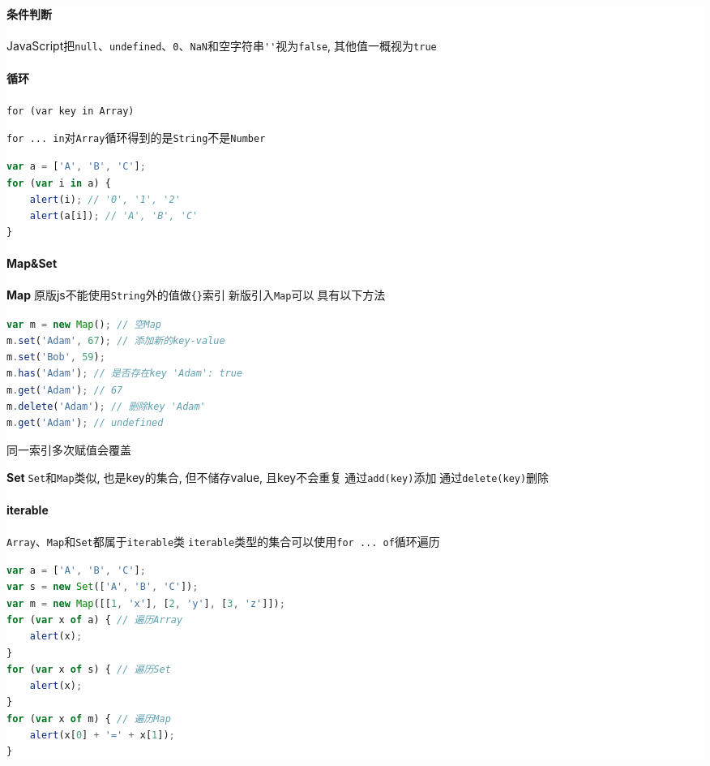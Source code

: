 #### 条件判断
JavaScript把`null`、`undefined`、`0`、`NaN`和空字符串`''`视为`false`, 其他值一概视为`true`

#### 循环
`for (var key in Array)`

`for ... in`对`Array`循环得到的是`String`不是`Number`

``` js
var a = ['A', 'B', 'C'];
for (var i in a) {
    alert(i); // '0', '1', '2'
    alert(a[i]); // 'A', 'B', 'C'
}
```

#### Map&Set

**Map**
原版js不能使用`String`外的值做`{}`索引
新版引入`Map`可以
具有以下方法

``` js
var m = new Map(); // 空Map
m.set('Adam', 67); // 添加新的key-value
m.set('Bob', 59);
m.has('Adam'); // 是否存在key 'Adam': true
m.get('Adam'); // 67
m.delete('Adam'); // 删除key 'Adam'
m.get('Adam'); // undefined
```
同一索引多次赋值会覆盖

**Set**
`Set`和`Map`类似, 也是key的集合, 但不储存value, 且key不会重复
通过`add(key)`添加
通过`delete(key)`删除

#### iterable
`Array`、`Map`和`Set`都属于`iterable`类
`iterable`类型的集合可以使用`for ... of`循环遍历

``` js
var a = ['A', 'B', 'C'];
var s = new Set(['A', 'B', 'C']);
var m = new Map([[1, 'x'], [2, 'y'], [3, 'z']]);
for (var x of a) { // 遍历Array
    alert(x);
}
for (var x of s) { // 遍历Set
    alert(x);
}
for (var x of m) { // 遍历Map
    alert(x[0] + '=' + x[1]);
}
```
